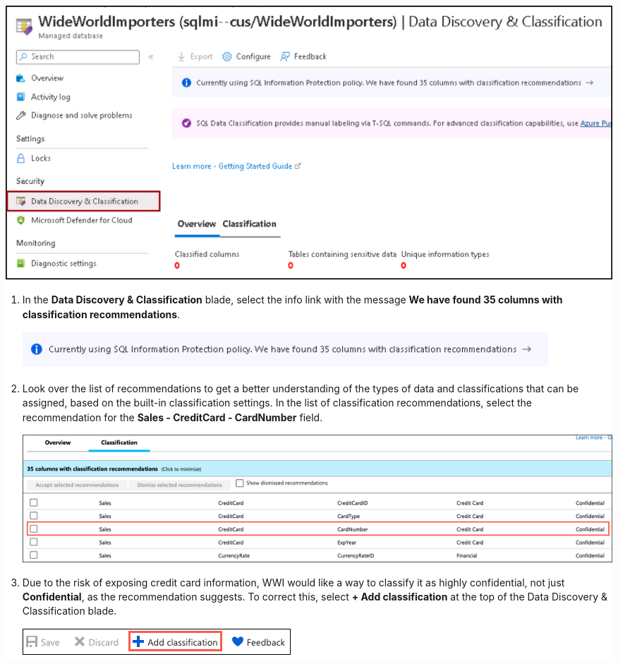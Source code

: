    ![The Data Discovery & Classification tile is displayed.](media/1.93.png "Data Discovery & Classification Dashboard")

1. In the **Data Discovery & Classification** blade, select the info link with the message **We have found 35 columns with classification recommendations**.

   ![The recommendations link on the Data Discovery & Classification blade is highlighted.](media/1.94.png "Data Discovery & Classification")
   
1. Look over the list of recommendations to get a better understanding of the types of data and classifications that can be assigned, based on the built-in classification settings. In the list of classification recommendations, select the recommendation for the **Sales - CreditCard - CardNumber** field.

   ![The CreditCard number recommendation is highlighted in the recommendations list.](media/1.95.png "Data Discovery & Classification")

1. Due to the risk of exposing credit card information, WWI would like a way to classify it as highly confidential, not just **Confidential**, as the recommendation suggests. To correct this, select **+ Add classification** at the top of the Data Discovery & Classification blade.

   ![The +Add classification button is highlighted in the toolbar.](media/1.96.png "Data Discovery & Classification")

